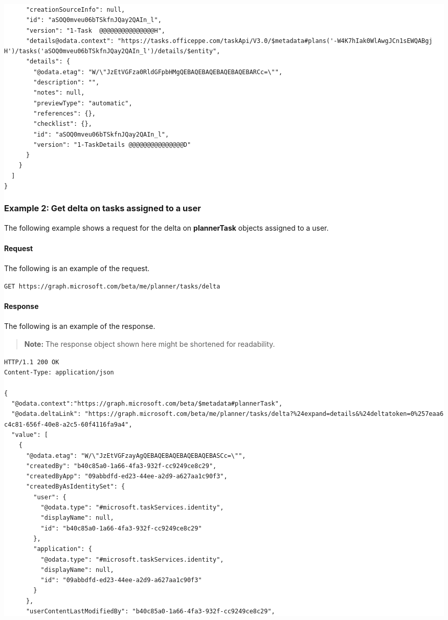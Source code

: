 ```http
      "creationSourceInfo": null,
      "id": "aSOQ0mveu06bTSkfnJQay2QAIn_l",
      "version": "1-Task  @@@@@@@@@@@@@@@H",
      "details@odata.context": "https://tasks.officeppe.com/taskApi/V3.0/$metadata#plans('-W4K7hIak0WlAwgJCn1sEWQABgjH')/tasks('aSOQ0mveu06bTSkfnJQay2QAIn_l')/details/$entity",
      "details": {
        "@odata.etag": "W/\"JzEtVGFza0RldGFpbHMgQEBAQEBAQEBAQEBAQEBARCc=\"",
        "description": "",
        "notes": null,
        "previewType": "automatic",
        "references": {},
        "checklist": {},
        "id": "aSOQ0mveu06bTSkfnJQay2QAIn_l",
        "version": "1-TaskDetails @@@@@@@@@@@@@@@D"
      }
    }
  ]
}
```

### Example 2: Get delta on tasks assigned to a user

The following example shows a request for the delta on **plannerTask** objects assigned to a user.

#### Request

The following is an example of the request.



```http
GET https://graph.microsoft.com/beta/me/planner/tasks/delta
```

#### Response

The following is an example of the response.

> **Note:** The response object shown here might be shortened for readability.



```http
HTTP/1.1 200 OK
Content-Type: application/json

{
  "@odata.context":"https://graph.microsoft.com/beta/$metadata#plannerTask",
  "@odata.deltaLink": "https://graph.microsoft.com/beta/me/planner/tasks/delta?%24expand=details&%24deltatoken=0%257eaa6c4c81-656f-40e8-a2c5-60f4116fa9a4",
  "value": [
    {
      "@odata.etag": "W/\"JzEtVGFzayAgQEBAQEBAQEBAQEBAQEBASCc=\"",
      "createdBy": "b40c85a0-1a66-4fa3-932f-cc9249ce8c29",
      "createdByApp": "09abbdfd-ed23-44ee-a2d9-a627aa1c90f3",
      "createdByAsIdentitySet": {
        "user": {
          "@odata.type": "#microsoft.taskServices.identity",
          "displayName": null,
          "id": "b40c85a0-1a66-4fa3-932f-cc9249ce8c29"
        },
        "application": {
          "@odata.type": "#microsoft.taskServices.identity",
          "displayName": null,
          "id": "09abbdfd-ed23-44ee-a2d9-a627aa1c90f3"
        }
      },
      "userContentLastModifiedBy": "b40c85a0-1a66-4fa3-932f-cc9249ce8c29",
```